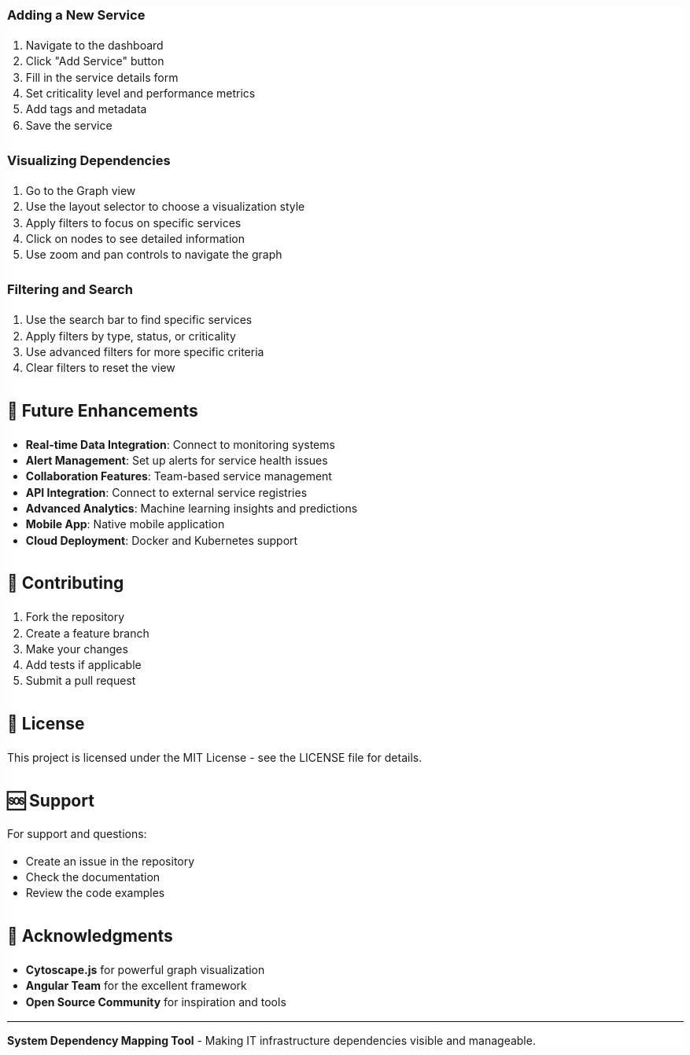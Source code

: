 ### Adding a New Service
1. Navigate to the dashboard
2. Click "Add Service" button
3. Fill in the service details form
4. Set criticality level and performance metrics
5. Add tags and metadata
6. Save the service

### Visualizing Dependencies
1. Go to the Graph view
2. Use the layout selector to choose a visualization style
3. Apply filters to focus on specific services
4. Click on nodes to see detailed information
5. Use zoom and pan controls to navigate the graph

### Filtering and Search
1. Use the search bar to find specific services
2. Apply filters by type, status, or criticality
3. Use advanced filters for more specific criteria
4. Clear filters to reset the view

## 🚀 Future Enhancements

- **Real-time Data Integration**: Connect to monitoring systems
- **Alert Management**: Set up alerts for service health issues
- **Collaboration Features**: Team-based service management
- **API Integration**: Connect to external service registries
- **Advanced Analytics**: Machine learning insights and predictions
- **Mobile App**: Native mobile application
- **Cloud Deployment**: Docker and Kubernetes support

## 🤝 Contributing

1. Fork the repository
2. Create a feature branch
3. Make your changes
4. Add tests if applicable
5. Submit a pull request

## 📄 License

This project is licensed under the MIT License - see the LICENSE file for details.

## 🆘 Support

For support and questions:
- Create an issue in the repository
- Check the documentation
- Review the code examples

## 🙏 Acknowledgments

- **Cytoscape.js** for powerful graph visualization
- **Angular Team** for the excellent framework
- **Open Source Community** for inspiration and tools

---

**System Dependency Mapping Tool** - Making IT infrastructure dependencies visible and manageable.
